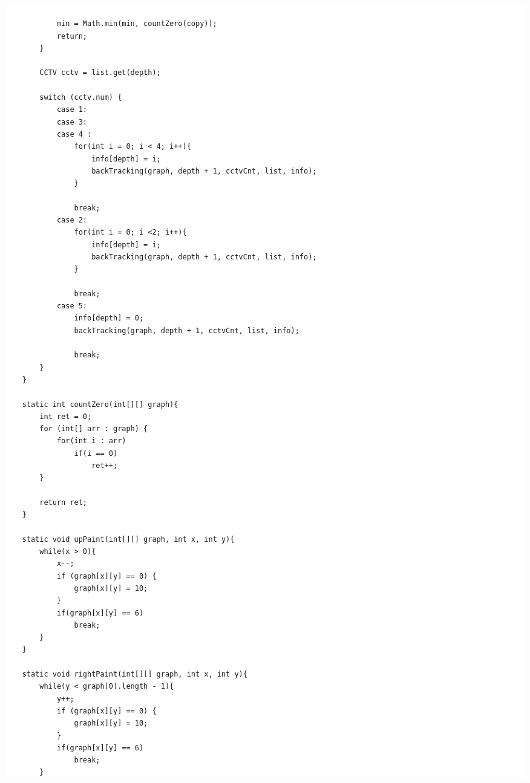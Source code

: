 ```

            min = Math.min(min, countZero(copy));
            return;
        }

        CCTV cctv = list.get(depth);

        switch (cctv.num) {
            case 1:
            case 3:
            case 4 :
                for(int i = 0; i < 4; i++){
                    info[depth] = i;
                    backTracking(graph, depth + 1, cctvCnt, list, info);
                }

                break;
            case 2:
                for(int i = 0; i <2; i++){
                    info[depth] = i;
                    backTracking(graph, depth + 1, cctvCnt, list, info);
                }

                break;
            case 5:
                info[depth] = 0;
                backTracking(graph, depth + 1, cctvCnt, list, info);

                break;
        }
    }

    static int countZero(int[][] graph){
        int ret = 0;
        for (int[] arr : graph) {
            for(int i : arr)
                if(i == 0)
                    ret++;
        }

        return ret;
    }

    static void upPaint(int[][] graph, int x, int y){
        while(x > 0){
            x--;
            if (graph[x][y] == 0) {
                graph[x][y] = 10;
            }
            if(graph[x][y] == 6)
                break;
        }
    }

    static void rightPaint(int[][] graph, int x, int y){
        while(y < graph[0].length - 1){
            y++;
            if (graph[x][y] == 0) {
                graph[x][y] = 10;
            }
            if(graph[x][y] == 6)
                break;
        }
```